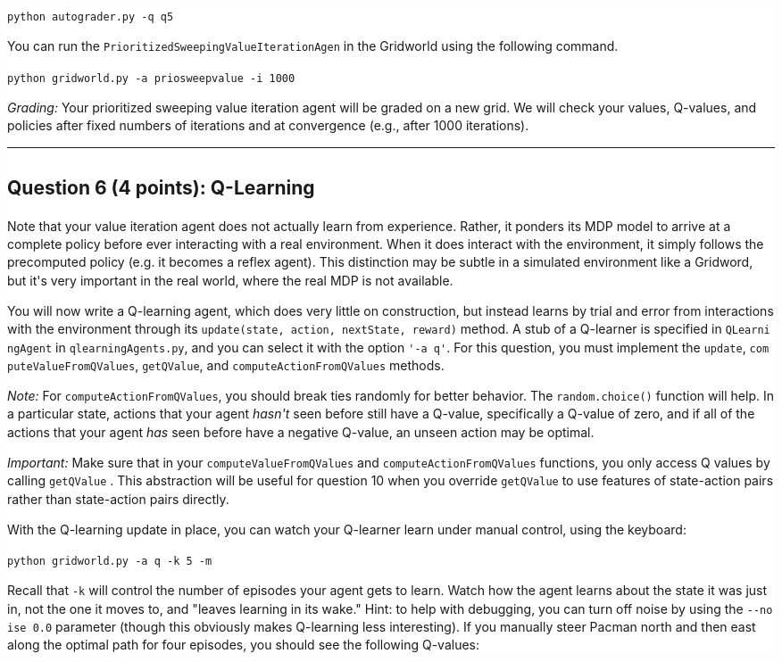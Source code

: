     python autograder.py -q q5

You can run the `PrioritizedSweepingValueIterationAgen` in the Gridworld
using the following command.

    python gridworld.py -a priosweepvalue -i 1000

*Grading:* Your prioritized sweeping value iteration agent will be
graded on a new grid. We will check your values, Q-values, and policies
after fixed numbers of iterations and at convergence (e.g., after 1000
iterations).

------------------------------------------------------------------------

## <a name="Q6">Question 6</a> (4 points): Q-Learning

Note that your value iteration agent does not actually learn from
experience. Rather, it ponders its MDP model to arrive at a complete
policy before ever interacting with a real environment. When it does
interact with the environment, it simply follows the precomputed policy
(e.g. it becomes a reflex agent). This distinction may be subtle in a
simulated environment like a Gridword, but it\'s very important in the
real world, where the real MDP is not available.

You will now write a Q-learning agent, which does very little on
construction, but instead learns by trial and error from interactions
with the environment through its
`update(state, action, nextState, reward)` method. A stub of a Q-learner
is specified in `QLearningAgent` in `qlearningAgents.py`, and you can
select it with the option `'-a q'`. For this question, you must
implement the `update`, `computeValueFromQValues`, `getQValue`, and
`computeActionFromQValues` methods.

*Note:* For `computeActionFromQValues`, you should break ties randomly
for better behavior. The `random.choice()` function will help. In a
particular state, actions that your agent *hasn\'t* seen before still
have a Q-value, specifically a Q-value of zero, and if all of the
actions that your agent *has* seen before have a negative Q-value, an
unseen action may be optimal.

*Important:* Make sure that in your `computeValueFromQValues` and
`computeActionFromQValues` functions, you only access Q values by
calling `getQValue` . This abstraction will be useful for question 10
when you override `getQValue` to use features of state-action pairs
rather than state-action pairs directly.

With the Q-learning update in place, you can watch your Q-learner learn
under manual control, using the keyboard:

    python gridworld.py -a q -k 5 -m

Recall that `-k` will control the number of episodes your agent gets to
learn. Watch how the agent learns about the state it was just in, not
the one it moves to, and \"leaves learning in its wake.\" Hint: to help
with debugging, you can turn off noise by using the `--noise 0.0`
parameter (though this obviously makes Q-learning less interesting). If
you manually steer Pacman north and then east along the optimal path for
four episodes, you should see the following Q-values:
